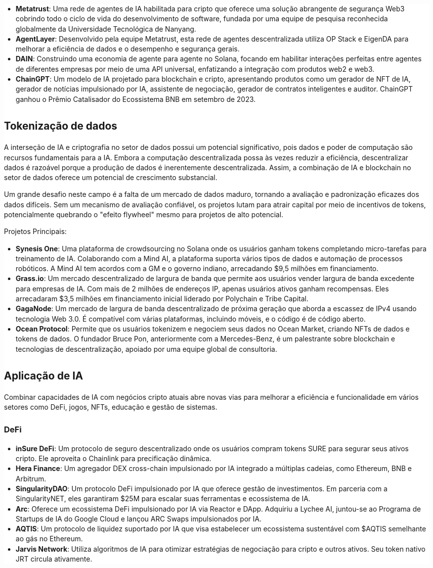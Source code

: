- **Metatrust**: Uma rede de agentes de IA habilitada para cripto que oferece uma solução abrangente de segurança Web3 cobrindo todo o ciclo de vida do desenvolvimento de software, fundada por uma equipe de pesquisa reconhecida globalmente da Universidade Tecnológica de Nanyang.
- **AgentLayer**: Desenvolvido pela equipe Metatrust, esta rede de agentes descentralizada utiliza OP Stack e EigenDA para melhorar a eficiência de dados e o desempenho e segurança gerais.
- **DAIN**: Construindo uma economia de agente para agente no Solana, focando em habilitar interações perfeitas entre agentes de diferentes empresas por meio de uma API universal, enfatizando a integração com produtos web2 e web3.
- **ChainGPT**: Um modelo de IA projetado para blockchain e cripto, apresentando produtos como um gerador de NFT de IA, gerador de notícias impulsionado por IA, assistente de negociação, gerador de contratos inteligentes e auditor. ChainGPT ganhou o Prêmio Catalisador do Ecossistema BNB em setembro de 2023.

## Tokenização de dados

A interseção de IA e criptografia no setor de dados possui um potencial significativo, pois dados e poder de computação são recursos fundamentais para a IA. Embora a computação descentralizada possa às vezes reduzir a eficiência, descentralizar dados é razoável porque a produção de dados é inerentemente descentralizada. Assim, a combinação de IA e blockchain no setor de dados oferece um potencial de crescimento substancial.

Um grande desafio neste campo é a falta de um mercado de dados maduro, tornando a avaliação e padronização eficazes dos dados difíceis. Sem um mecanismo de avaliação confiável, os projetos lutam para atrair capital por meio de incentivos de tokens, potencialmente quebrando o "efeito flywheel" mesmo para projetos de alto potencial.

Projetos Principais:

- **Synesis One**: Uma plataforma de crowdsourcing no Solana onde os usuários ganham tokens completando micro-tarefas para treinamento de IA. Colaborando com a Mind AI, a plataforma suporta vários tipos de dados e automação de processos robóticos. A Mind AI tem acordos com a GM e o governo indiano, arrecadando $9,5 milhões em financiamento.
- **Grass.io**: Um mercado descentralizado de largura de banda que permite aos usuários vender largura de banda excedente para empresas de IA. Com mais de 2 milhões de endereços IP, apenas usuários ativos ganham recompensas. Eles arrecadaram $3,5 milhões em financiamento inicial liderado por Polychain e Tribe Capital.
- **GagaNode**: Um mercado de largura de banda descentralizado de próxima geração que aborda a escassez de IPv4 usando tecnologia Web 3.0. É compatível com várias plataformas, incluindo móveis, e o código é de código aberto.
- **Ocean Protocol**: Permite que os usuários tokenizem e negociem seus dados no Ocean Market, criando NFTs de dados e tokens de dados. O fundador Bruce Pon, anteriormente com a Mercedes-Benz, é um palestrante sobre blockchain e tecnologias de descentralização, apoiado por uma equipe global de consultoria.

## Aplicação de IA

Combinar capacidades de IA com negócios cripto atuais abre novas vias para melhorar a eficiência e funcionalidade em vários setores como DeFi, jogos, NFTs, educação e gestão de sistemas.

### DeFi

- **inSure DeFi**: Um protocolo de seguro descentralizado onde os usuários compram tokens SURE para segurar seus ativos cripto. Ele aproveita o Chainlink para precificação dinâmica.
- **Hera Finance**: Um agregador DEX cross-chain impulsionado por IA integrado a múltiplas cadeias, como Ethereum, BNB e Arbitrum.
- **SingularityDAO**: Um protocolo DeFi impulsionado por IA que oferece gestão de investimentos. Em parceria com a SingularityNET, eles garantiram $25M para escalar suas ferramentas e ecossistema de IA.
- **Arc**: Oferece um ecossistema DeFi impulsionado por IA via Reactor e DApp. Adquiriu a Lychee AI, juntou-se ao Programa de Startups de IA do Google Cloud e lançou ARC Swaps impulsionados por IA.
- **AQTIS**: Um protocolo de liquidez suportado por IA que visa estabelecer um ecossistema sustentável com $AQTIS semelhante ao gás no Ethereum.
- **Jarvis Network**: Utiliza algoritmos de IA para otimizar estratégias de negociação para cripto e outros ativos. Seu token nativo JRT circula ativamente.